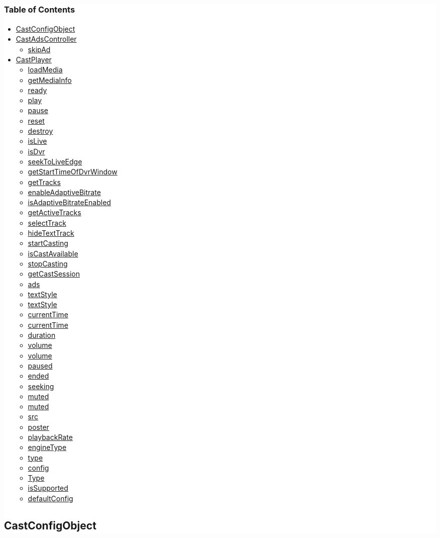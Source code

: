 ### Table of Contents

- [CastConfigObject](#castconfigobject)
- [CastAdsController](#castadscontroller)
  - [skipAd](#skipad)
- [CastPlayer](#castplayer)
  - [loadMedia](#loadmedia)
  - [getMediaInfo](#getmediainfo)
  - [ready](#ready)
  - [play](#play)
  - [pause](#pause)
  - [reset](#reset)
  - [destroy](#destroy)
  - [isLive](#islive)
  - [isDvr](#isdvr)
  - [seekToLiveEdge](#seektoliveedge)
  - [getStartTimeOfDvrWindow](#getstarttimeofdvrwindow)
  - [getTracks](#gettracks)
  - [enableAdaptiveBitrate](#enableadaptivebitrate)
  - [isAdaptiveBitrateEnabled](#isadaptivebitrateenabled)
  - [getActiveTracks](#getactivetracks)
  - [selectTrack](#selecttrack)
  - [hideTextTrack](#hidetexttrack)
  - [startCasting](#startcasting)
  - [isCastAvailable](#iscastavailable)
  - [stopCasting](#stopcasting)
  - [getCastSession](#getcastsession)
  - [ads](#ads)
  - [textStyle](#textstyle)
  - [textStyle](#textstyle-1)
  - [currentTime](#currenttime)
  - [currentTime](#currenttime-1)
  - [duration](#duration)
  - [volume](#volume)
  - [volume](#volume-1)
  - [paused](#paused)
  - [ended](#ended)
  - [seeking](#seeking)
  - [muted](#muted)
  - [muted](#muted-1)
  - [src](#src)
  - [poster](#poster)
  - [playbackRate](#playbackrate)
  - [engineType](#enginetype)
  - [type](#type)
  - [config](#config)
  - [Type](#type-1)
  - [isSupported](#issupported)
  - [defaultConfig](#defaultconfig)

## CastConfigObject
